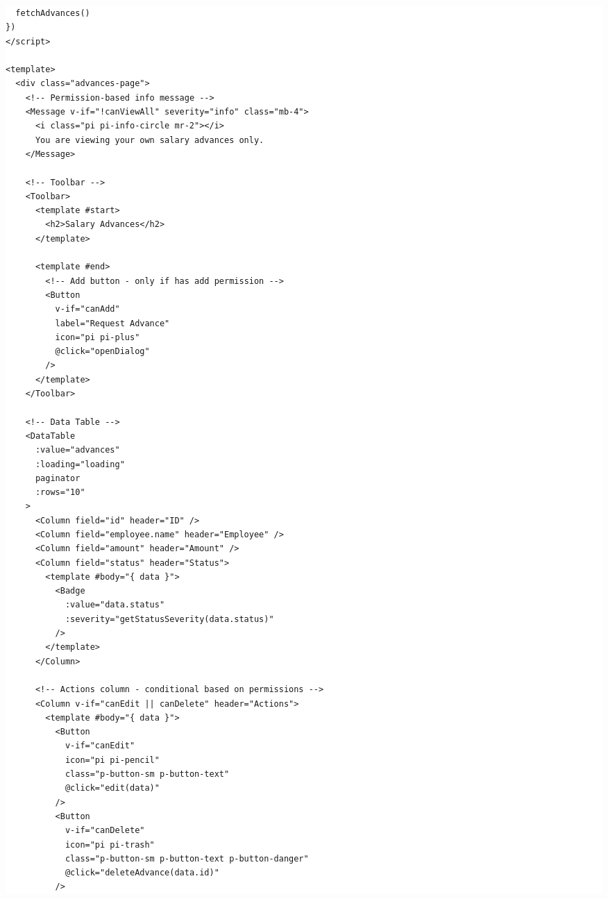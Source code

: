 ```vue
  fetchAdvances()
})
</script>

<template>
  <div class="advances-page">
    <!-- Permission-based info message -->
    <Message v-if="!canViewAll" severity="info" class="mb-4">
      <i class="pi pi-info-circle mr-2"></i>
      You are viewing your own salary advances only.
    </Message>
    
    <!-- Toolbar -->
    <Toolbar>
      <template #start>
        <h2>Salary Advances</h2>
      </template>
      
      <template #end>
        <!-- Add button - only if has add permission -->
        <Button 
          v-if="canAdd"
          label="Request Advance" 
          icon="pi pi-plus" 
          @click="openDialog" 
        />
      </template>
    </Toolbar>
    
    <!-- Data Table -->
    <DataTable 
      :value="advances" 
      :loading="loading"
      paginator 
      :rows="10"
    >
      <Column field="id" header="ID" />
      <Column field="employee.name" header="Employee" />
      <Column field="amount" header="Amount" />
      <Column field="status" header="Status">
        <template #body="{ data }">
          <Badge 
            :value="data.status" 
            :severity="getStatusSeverity(data.status)" 
          />
        </template>
      </Column>
      
      <!-- Actions column - conditional based on permissions -->
      <Column v-if="canEdit || canDelete" header="Actions">
        <template #body="{ data }">
          <Button 
            v-if="canEdit"
            icon="pi pi-pencil" 
            class="p-button-sm p-button-text" 
            @click="edit(data)" 
          />
          <Button 
            v-if="canDelete"
            icon="pi pi-trash" 
            class="p-button-sm p-button-text p-button-danger" 
            @click="deleteAdvance(data.id)" 
          />
```